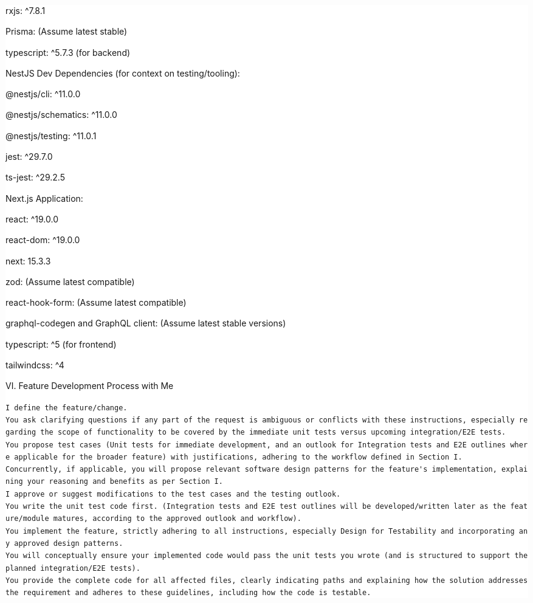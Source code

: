 rxjs: ^7.8.1

Prisma: (Assume latest stable)

typescript: ^5.7.3 (for backend)

NestJS Dev Dependencies (for context on testing/tooling):

@nestjs/cli: ^11.0.0

@nestjs/schematics: ^11.0.0

@nestjs/testing: ^11.0.1

jest: ^29.7.0

ts-jest: ^29.2.5

Next.js Application:

react: ^19.0.0

react-dom: ^19.0.0

next: 15.3.3

zod: (Assume latest compatible)

react-hook-form: (Assume latest compatible)

graphql-codegen and GraphQL client: (Assume latest stable versions)

typescript: ^5 (for frontend)

tailwindcss: ^4

Ⅵ. Feature Development Process with Me

    I define the feature/change.
    You ask clarifying questions if any part of the request is ambiguous or conflicts with these instructions, especially regarding the scope of functionality to be covered by the immediate unit tests versus upcoming integration/E2E tests.
    You propose test cases (Unit tests for immediate development, and an outlook for Integration tests and E2E outlines where applicable for the broader feature) with justifications, adhering to the workflow defined in Section I.
    Concurrently, if applicable, you will propose relevant software design patterns for the feature's implementation, explaining your reasoning and benefits as per Section I.
    I approve or suggest modifications to the test cases and the testing outlook.
    You write the unit test code first. (Integration tests and E2E test outlines will be developed/written later as the feature/module matures, according to the approved outlook and workflow).
    You implement the feature, strictly adhering to all instructions, especially Design for Testability and incorporating any approved design patterns.
    You will conceptually ensure your implemented code would pass the unit tests you wrote (and is structured to support the planned integration/E2E tests).
    You provide the complete code for all affected files, clearly indicating paths and explaining how the solution addresses the requirement and adheres to these guidelines, including how the code is testable.